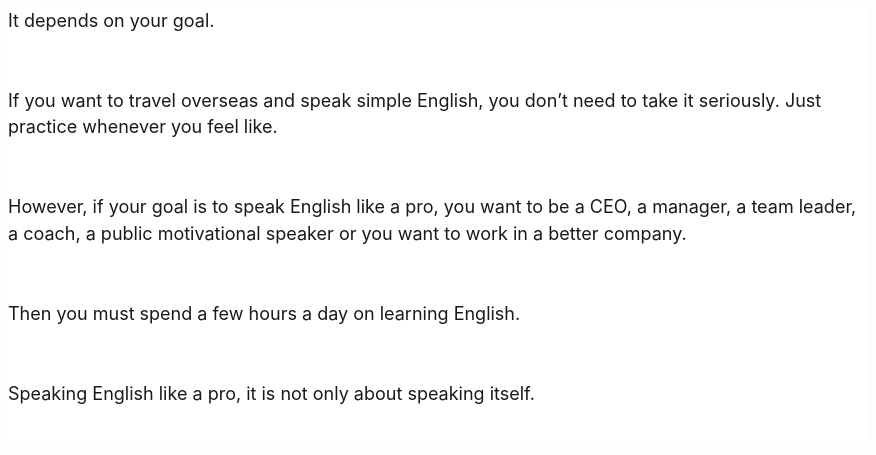 <p .="margin:0cm;margin-bottom:.0001pt;text-align:justify;text-justify:
inter-ideograph"><font size="4"><span .="font-family: " microsoft="" yahei="" ui",="" sans-serif;="" color:="" rgb(51,="" 51,="" 51);"="">It depends on your goal.</span><span .="font-family: " microsoft="" yahei="" ui",="" sans-serif;="" color:="" rgb(51,="" 51,="" 51);"=""></span></font></p>

<p .="margin:0cm;margin-bottom:.0001pt;text-align:justify;text-justify:
inter-ideograph"><font size="4"><span .="font-family: " microsoft="" yahei="" ui",="" sans-serif;="" color:="" rgb(51,="" 51,="" 51);"="">&#xA0;</span><span .="font-family: " microsoft="" yahei="" ui",="" sans-serif;="" color:="" rgb(51,="" 51,="" 51);"=""></span></font></p>

<p .="margin:0cm;margin-bottom:.0001pt;text-align:justify;text-justify:
inter-ideograph"><font size="4"><span .="font-family: " microsoft="" yahei="" ui",="" sans-serif;="" color:="" rgb(51,="" 51,="" 51);"="">If you want to travel overseas and speak simple English, you don<span lang="ZH-CN">&#x2019;</span>t need to take it seriously. Just practice whenever you feel
like.</span><span .="font-family: " microsoft="" yahei="" ui",="" sans-serif;="" color:="" rgb(51,="" 51,="" 51);"=""></span></font></p>

<p .="margin:0cm;margin-bottom:.0001pt;text-align:justify;text-justify:
inter-ideograph"><font size="4"><span .="font-family: " microsoft="" yahei="" ui",="" sans-serif;="" color:="" rgb(51,="" 51,="" 51);"="">&#xA0;</span><span .="font-family: " microsoft="" yahei="" ui",="" sans-serif;="" color:="" rgb(51,="" 51,="" 51);"=""></span></font></p>

<p .="margin:0cm;margin-bottom:.0001pt;text-align:justify;text-justify:
inter-ideograph"><font size="4"><span .="font-family: " microsoft="" yahei="" ui",="" sans-serif;="" color:="" rgb(51,="" 51,="" 51);"="">However, if your goal is to speak English like a pro, you want
to be a CEO, a manager, a team leader, a coach, a public motivational speaker
or you want to work in a better company.</span><span .="font-family: " microsoft="" yahei="" ui",="" sans-serif;="" color:="" rgb(51,="" 51,="" 51);"=""></span></font></p>

<p .="margin:0cm;margin-bottom:.0001pt;text-align:justify;text-justify:
inter-ideograph"><font size="4"><span .="font-family: " microsoft="" yahei="" ui",="" sans-serif;="" color:="" rgb(51,="" 51,="" 51);"="">&#xA0;</span><span .="font-family: " microsoft="" yahei="" ui",="" sans-serif;="" color:="" rgb(51,="" 51,="" 51);"=""></span></font></p>

<p .="margin:0cm;margin-bottom:.0001pt;text-align:justify;text-justify:
inter-ideograph"><font size="4"><span .="font-family: " microsoft="" yahei="" ui",="" sans-serif;="" color:="" rgb(51,="" 51,="" 51);"="">Then you must spend a few hours a day on learning English.</span><span .="font-family: " microsoft="" yahei="" ui",="" sans-serif;="" color:="" rgb(51,="" 51,="" 51);"=""></span></font></p>

<p .="margin:0cm;margin-bottom:.0001pt;text-align:justify;text-justify:
inter-ideograph"><font size="4"><span .="font-family: " microsoft="" yahei="" ui",="" sans-serif;="" color:="" rgb(51,="" 51,="" 51);"="">&#xA0;</span><span .="font-family: " microsoft="" yahei="" ui",="" sans-serif;="" color:="" rgb(51,="" 51,="" 51);"=""></span></font></p>

<p .="margin:0cm;margin-bottom:.0001pt;text-align:justify;text-justify:
inter-ideograph"><font size="4"><span .="font-family: " microsoft="" yahei="" ui",="" sans-serif;="" color:="" rgb(51,="" 51,="" 51);"="">Speaking English like a pro, it is not only about speaking
itself.</span><span .="font-family: " microsoft="" yahei="" ui",="" sans-serif;="" color:="" rgb(51,="" 51,="" 51);"=""></span></font></p>

<p .="margin:0cm;margin-bottom:.0001pt;text-align:justify;text-justify:
inter-ideograph"><font size="4"><span .="font-family: " microsoft="" yahei="" ui",="" sans-serif;="" color:="" rgb(51,="" 51,="" 51);"="">&#xA0;</span><span .="font-family: " microsoft="" yahei="" ui",="" sans-serif;="" color:="" rgb(51,="" 51,="" 51);"=""></span></font></p>
